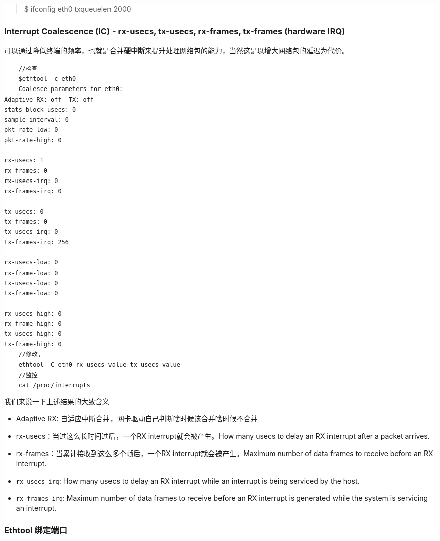 >  $ ifconfig eth0 txqueuelen 2000

### Interrupt Coalescence (IC) - rx-usecs, tx-usecs, rx-frames, tx-frames (hardware IRQ)

可以通过降低终端的频率，也就是合并**硬中断**来提升处理网络包的能力，当然这是以增大网络包的延迟为代价。

		//检查
		$ethtool -c eth0
		Coalesce parameters for eth0:
	Adaptive RX: off  TX: off
	stats-block-usecs: 0
	sample-interval: 0
	pkt-rate-low: 0
	pkt-rate-high: 0
	
	rx-usecs: 1
	rx-frames: 0
	rx-usecs-irq: 0
	rx-frames-irq: 0
	
	tx-usecs: 0
	tx-frames: 0
	tx-usecs-irq: 0
	tx-frames-irq: 256
	
	rx-usecs-low: 0
	rx-frame-low: 0
	tx-usecs-low: 0
	tx-frame-low: 0
	
	rx-usecs-high: 0
	rx-frame-high: 0
	tx-usecs-high: 0
	tx-frame-high: 0
		//修改, 
		ethtool -C eth0 rx-usecs value tx-usecs value
		//监控
		cat /proc/interrupts

我们来说一下上述结果的大致含义

- Adaptive RX: 自适应中断合并，网卡驱动自己判断啥时候该合并啥时候不合并
- rx-usecs：当过这么长时间过后，一个RX interrupt就会被产生。How many usecs to delay an RX interrupt after a packet arrives.
- rx-frames：当累计接收到这么多个帧后，一个RX interrupt就会被产生。Maximum number of data frames to receive before an RX interrupt.

- `rx-usecs-irq`: How many usecs to delay an RX interrupt while an interrupt is being serviced by the host.
- `rx-frames-irq`: Maximum number of data frames to receive before an RX interrupt is generated while the system is servicing an interrupt.

### [Ethtool 绑定端口](https://colobu.com/2019/12/09/monitoring-tuning-linux-networking-stack-receiving-data/#%E8%B0%83%E6%95%B4%E7%A1%AC%E4%B8%AD%E6%96%AD%E4%BA%B2%E5%92%8C%E6%80%A7%EF%BC%88IRQ_affinities%EF%BC%89)
